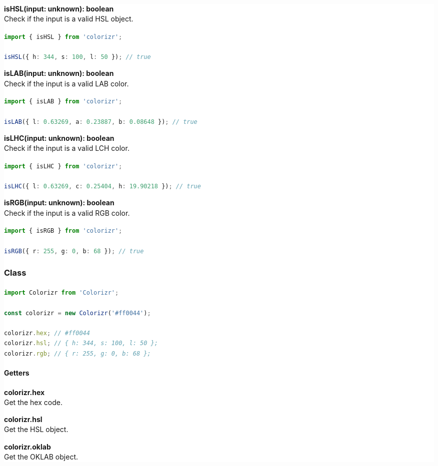 **isHSL(input: unknown): boolean**  
Check if the input is a valid HSL object.

```typescript
import { isHSL } from 'colorizr';

isHSL({ h: 344, s: 100, l: 50 }); // true
```

**isLAB(input: unknown): boolean**  
Check if the input is a valid LAB color.

```typescript
import { isLAB } from 'colorizr';

isLAB({ l: 0.63269, a: 0.23887, b: 0.08648 }); // true
```

**isLHC(input: unknown): boolean**  
Check if the input is a valid LCH color.

```typescript
import { isLHC } from 'colorizr';

isLHC({ l: 0.63269, c: 0.25404, h: 19.90218 }); // true
```

**isRGB(input: unknown): boolean**  
Check if the input is a valid RGB color.

```typescript
import { isRGB } from 'colorizr';

isRGB({ r: 255, g: 0, b: 68 }); // true
```

### Class

```typescript
import Colorizr from 'Colorizr';

const colorizr = new Colorizr('#ff0044');

colorizr.hex; // #ff0044
colorizr.hsl; // { h: 344, s: 100, l: 50 };
colorizr.rgb; // { r: 255, g: 0, b: 68 };
```

#### Getters

**colorizr.hex**  
Get the hex code.

**colorizr.hsl**  
Get the HSL object.

**colorizr.oklab**  
Get the OKLAB object.
